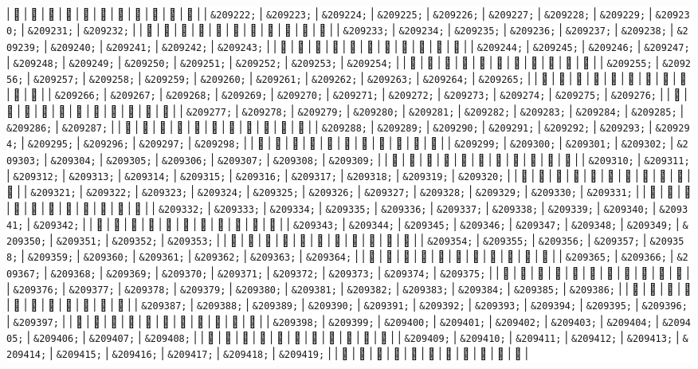| &#209222; | &#209223; | &#209224; | &#209225; | &#209226; | &#209227; | &#209228; | &#209229; | &#209230; | &#209231; | &#209232; | 
| `&209222;` | `&209223;` | `&209224;` | `&209225;` | `&209226;` | `&209227;` | `&209228;` | `&209229;` | `&209230;` | `&209231;` | `&209232;` | 
| &#209233; | &#209234; | &#209235; | &#209236; | &#209237; | &#209238; | &#209239; | &#209240; | &#209241; | &#209242; | &#209243; | 
| `&209233;` | `&209234;` | `&209235;` | `&209236;` | `&209237;` | `&209238;` | `&209239;` | `&209240;` | `&209241;` | `&209242;` | `&209243;` | 
| &#209244; | &#209245; | &#209246; | &#209247; | &#209248; | &#209249; | &#209250; | &#209251; | &#209252; | &#209253; | &#209254; | 
| `&209244;` | `&209245;` | `&209246;` | `&209247;` | `&209248;` | `&209249;` | `&209250;` | `&209251;` | `&209252;` | `&209253;` | `&209254;` | 
| &#209255; | &#209256; | &#209257; | &#209258; | &#209259; | &#209260; | &#209261; | &#209262; | &#209263; | &#209264; | &#209265; | 
| `&209255;` | `&209256;` | `&209257;` | `&209258;` | `&209259;` | `&209260;` | `&209261;` | `&209262;` | `&209263;` | `&209264;` | `&209265;` | 
| &#209266; | &#209267; | &#209268; | &#209269; | &#209270; | &#209271; | &#209272; | &#209273; | &#209274; | &#209275; | &#209276; | 
| `&209266;` | `&209267;` | `&209268;` | `&209269;` | `&209270;` | `&209271;` | `&209272;` | `&209273;` | `&209274;` | `&209275;` | `&209276;` | 
| &#209277; | &#209278; | &#209279; | &#209280; | &#209281; | &#209282; | &#209283; | &#209284; | &#209285; | &#209286; | &#209287; | 
| `&209277;` | `&209278;` | `&209279;` | `&209280;` | `&209281;` | `&209282;` | `&209283;` | `&209284;` | `&209285;` | `&209286;` | `&209287;` | 
| &#209288; | &#209289; | &#209290; | &#209291; | &#209292; | &#209293; | &#209294; | &#209295; | &#209296; | &#209297; | &#209298; | 
| `&209288;` | `&209289;` | `&209290;` | `&209291;` | `&209292;` | `&209293;` | `&209294;` | `&209295;` | `&209296;` | `&209297;` | `&209298;` | 
| &#209299; | &#209300; | &#209301; | &#209302; | &#209303; | &#209304; | &#209305; | &#209306; | &#209307; | &#209308; | &#209309; | 
| `&209299;` | `&209300;` | `&209301;` | `&209302;` | `&209303;` | `&209304;` | `&209305;` | `&209306;` | `&209307;` | `&209308;` | `&209309;` | 
| &#209310; | &#209311; | &#209312; | &#209313; | &#209314; | &#209315; | &#209316; | &#209317; | &#209318; | &#209319; | &#209320; | 
| `&209310;` | `&209311;` | `&209312;` | `&209313;` | `&209314;` | `&209315;` | `&209316;` | `&209317;` | `&209318;` | `&209319;` | `&209320;` | 
| &#209321; | &#209322; | &#209323; | &#209324; | &#209325; | &#209326; | &#209327; | &#209328; | &#209329; | &#209330; | &#209331; | 
| `&209321;` | `&209322;` | `&209323;` | `&209324;` | `&209325;` | `&209326;` | `&209327;` | `&209328;` | `&209329;` | `&209330;` | `&209331;` | 
| &#209332; | &#209333; | &#209334; | &#209335; | &#209336; | &#209337; | &#209338; | &#209339; | &#209340; | &#209341; | &#209342; | 
| `&209332;` | `&209333;` | `&209334;` | `&209335;` | `&209336;` | `&209337;` | `&209338;` | `&209339;` | `&209340;` | `&209341;` | `&209342;` | 
| &#209343; | &#209344; | &#209345; | &#209346; | &#209347; | &#209348; | &#209349; | &#209350; | &#209351; | &#209352; | &#209353; | 
| `&209343;` | `&209344;` | `&209345;` | `&209346;` | `&209347;` | `&209348;` | `&209349;` | `&209350;` | `&209351;` | `&209352;` | `&209353;` | 
| &#209354; | &#209355; | &#209356; | &#209357; | &#209358; | &#209359; | &#209360; | &#209361; | &#209362; | &#209363; | &#209364; | 
| `&209354;` | `&209355;` | `&209356;` | `&209357;` | `&209358;` | `&209359;` | `&209360;` | `&209361;` | `&209362;` | `&209363;` | `&209364;` | 
| &#209365; | &#209366; | &#209367; | &#209368; | &#209369; | &#209370; | &#209371; | &#209372; | &#209373; | &#209374; | &#209375; | 
| `&209365;` | `&209366;` | `&209367;` | `&209368;` | `&209369;` | `&209370;` | `&209371;` | `&209372;` | `&209373;` | `&209374;` | `&209375;` | 
| &#209376; | &#209377; | &#209378; | &#209379; | &#209380; | &#209381; | &#209382; | &#209383; | &#209384; | &#209385; | &#209386; | 
| `&209376;` | `&209377;` | `&209378;` | `&209379;` | `&209380;` | `&209381;` | `&209382;` | `&209383;` | `&209384;` | `&209385;` | `&209386;` | 
| &#209387; | &#209388; | &#209389; | &#209390; | &#209391; | &#209392; | &#209393; | &#209394; | &#209395; | &#209396; | &#209397; | 
| `&209387;` | `&209388;` | `&209389;` | `&209390;` | `&209391;` | `&209392;` | `&209393;` | `&209394;` | `&209395;` | `&209396;` | `&209397;` | 
| &#209398; | &#209399; | &#209400; | &#209401; | &#209402; | &#209403; | &#209404; | &#209405; | &#209406; | &#209407; | &#209408; | 
| `&209398;` | `&209399;` | `&209400;` | `&209401;` | `&209402;` | `&209403;` | `&209404;` | `&209405;` | `&209406;` | `&209407;` | `&209408;` | 
| &#209409; | &#209410; | &#209411; | &#209412; | &#209413; | &#209414; | &#209415; | &#209416; | &#209417; | &#209418; | &#209419; | 
| `&209409;` | `&209410;` | `&209411;` | `&209412;` | `&209413;` | `&209414;` | `&209415;` | `&209416;` | `&209417;` | `&209418;` | `&209419;` | 
| &#209420; | &#209421; | &#209422; | &#209423; | &#209424; | &#209425; | &#209426; | &#209427; | &#209428; | &#209429; | &#209430; | 